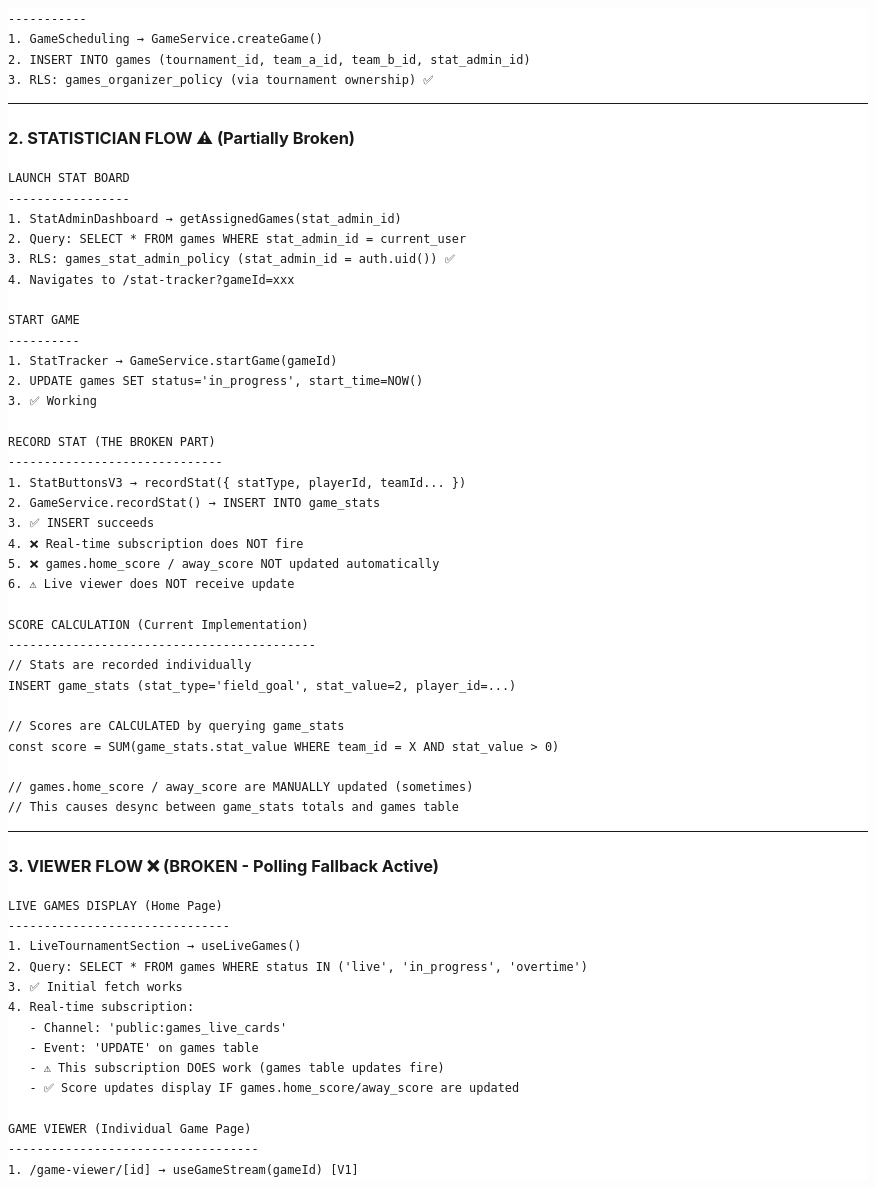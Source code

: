 ```
-----------
1. GameScheduling → GameService.createGame()
2. INSERT INTO games (tournament_id, team_a_id, team_b_id, stat_admin_id)
3. RLS: games_organizer_policy (via tournament ownership) ✅
```

---

### **2. STATISTICIAN FLOW** ⚠️ (Partially Broken)

```
LAUNCH STAT BOARD
-----------------
1. StatAdminDashboard → getAssignedGames(stat_admin_id)
2. Query: SELECT * FROM games WHERE stat_admin_id = current_user
3. RLS: games_stat_admin_policy (stat_admin_id = auth.uid()) ✅
4. Navigates to /stat-tracker?gameId=xxx

START GAME
----------
1. StatTracker → GameService.startGame(gameId)
2. UPDATE games SET status='in_progress', start_time=NOW()
3. ✅ Working

RECORD STAT (THE BROKEN PART)
------------------------------
1. StatButtonsV3 → recordStat({ statType, playerId, teamId... })
2. GameService.recordStat() → INSERT INTO game_stats
3. ✅ INSERT succeeds
4. ❌ Real-time subscription does NOT fire
5. ❌ games.home_score / away_score NOT updated automatically
6. ⚠️ Live viewer does NOT receive update

SCORE CALCULATION (Current Implementation)
-------------------------------------------
// Stats are recorded individually
INSERT game_stats (stat_type='field_goal', stat_value=2, player_id=...)

// Scores are CALCULATED by querying game_stats
const score = SUM(game_stats.stat_value WHERE team_id = X AND stat_value > 0)

// games.home_score / away_score are MANUALLY updated (sometimes)
// This causes desync between game_stats totals and games table
```

---

### **3. VIEWER FLOW** ❌ (BROKEN - Polling Fallback Active)

```
LIVE GAMES DISPLAY (Home Page)
-------------------------------
1. LiveTournamentSection → useLiveGames()
2. Query: SELECT * FROM games WHERE status IN ('live', 'in_progress', 'overtime')
3. ✅ Initial fetch works
4. Real-time subscription:
   - Channel: 'public:games_live_cards'
   - Event: 'UPDATE' on games table
   - ⚠️ This subscription DOES work (games table updates fire)
   - ✅ Score updates display IF games.home_score/away_score are updated

GAME VIEWER (Individual Game Page)
-----------------------------------
1. /game-viewer/[id] → useGameStream(gameId) [V1]
```